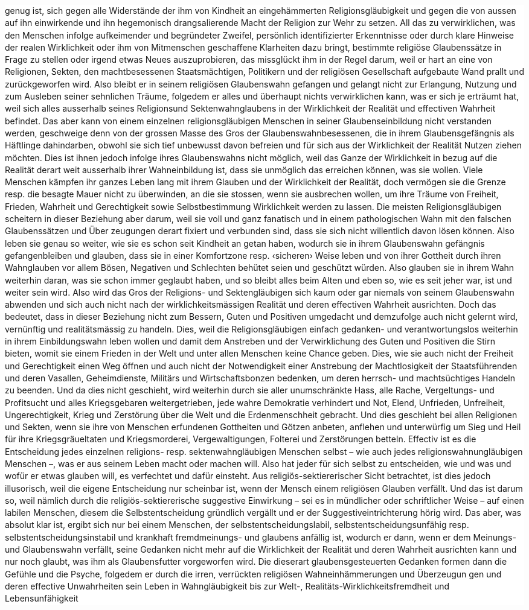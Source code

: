 genug ist, sich gegen alle Widerstände der ihm von Kindheit an eingehämmerten Religionsgläubigkeit und gegen die von aussen auf ihn einwirkende und ihn hegemonisch drangsalierende Macht der Religion zur Wehr zu setzen. All das zu verwirklichen, was den Menschen infolge aufkeimender und begründeter Zweifel, persönlich identifizierter Erkenntnisse oder durch klare Hinweise der realen Wirklichkeit oder ihm von Mitmenschen geschaffene Klarheiten dazu bringt, bestimmte religiöse Glaubenssätze in Frage zu stellen oder irgend etwas Neues auszuprobieren, das missglückt ihm in der Regel darum, weil er hart an eine von Religionen, Sekten, den machtbesessenen Staatsmächtigen, Politikern und der religiösen Gesellschaft aufgebaute Wand prallt und zurückgeworfen wird. Also bleibt er in seinem religiösen Glaubenswahn gefangen und gelangt nicht zur Erlangung, Nutzung und zum Ausleben seiner sehnlichen Träume, folgedem er alles und überhaupt nichts verwirklichen kann, was er sich je erträumt hat, weil sich alles ausserhalb seines Religionsund Sektenwahnglaubens in der Wirklichkeit der Realität und effectiven Wahrheit befindet. Das aber kann von einem einzelnen religionsgläubigen Menschen in seiner Glaubenseinbildung nicht verstanden werden, geschweige denn von der grossen Masse des Gros der Glaubenswahnbesessenen, die in ihrem Glaubensgefängnis als Häftlinge dahindarben, obwohl sie sich tief unbewusst davon befreien und für sich aus der Wirklichkeit der Realität Nutzen ziehen möchten. Dies ist ihnen jedoch infolge ihres Glaubenswahns nicht möglich, weil das Ganze der Wirklichkeit in bezug auf die Realität derart weit ausserhalb ihrer Wahneinbildung ist, dass sie unmöglich das erreichen können, was sie wollen. Viele Menschen kämpfen ihr ganzes Leben lang mit ihrem Glauben und der Wirklichkeit der Realität, doch vermögen sie die Grenze resp. die besagte Mauer nicht zu überwinden, an die sie stossen, wenn sie ausbrechen wollen, um ihre Träume von Freiheit, Frieden, Wahrheit und Gerechtigkeit sowie Selbstbestimmung Wirklichkeit werden zu lassen. Die meisten Religionsgläubigen scheitern in dieser Beziehung aber darum, weil sie voll und ganz fanatisch und in einem pathologischen Wahn mit den falschen Glaubenssätzen und Über zeugungen derart fixiert und verbunden sind, dass sie sich nicht willentlich davon lösen können. Also leben sie genau so weiter, wie sie es schon seit Kindheit an getan haben, wodurch sie in ihrem Glaubenswahn gefängnis gefangenbleiben und glauben, dass sie in einer Komfortzone resp. ‹sicheren› Weise leben und von ihrer Gottheit durch ihren Wahnglauben vor allem Bösen, Negativen und Schlechten behütet seien und geschützt würden. Also glauben sie in ihrem Wahn weiterhin daran, was sie schon immer geglaubt haben, und so bleibt alles beim Alten und eben so, wie es seit jeher war, ist und weiter sein wird. Also wird das Gros der Religions- und Sektengläubigen sich kaum oder gar niemals von seinem Glaubenswahn abwenden und sich auch nicht nach der wirklichkeitsmässigen Realität und deren effectiven Wahrheit ausrichten. Doch das bedeutet, dass in dieser Beziehung nicht zum Bessern, Guten und Positiven umgedacht und demzufolge auch nicht gelernt wird, vernünftig und realitätsmässig zu handeln. Dies, weil die Religionsgläubigen einfach gedanken- und verantwortungslos weiterhin in ihrem Einbildungswahn leben wollen und damit dem Anstreben und der Verwirklichung des Guten und Positiven die Stirn bieten, womit sie einem Frieden in der Welt und unter allen Menschen keine Chance geben. Dies, wie sie auch nicht der Freiheit und Gerechtigkeit einen Weg öffnen und auch nicht der Notwendigkeit einer Anstrebung der Machtlosigkeit der Staatsführenden und deren Vasallen, Geheimdienste, Militärs und Wirtschaftsbonzen bedenken, um deren herrsch- und machtsüchtiges Handeln zu beenden. Und da dies nicht geschieht, wird weiterhin durch sie aller unumschränkte Hass, alle Rache, Vergeltungs- und Profitsucht und alles Kriegsgebaren weitergetrieben, jede wahre Demokratie verhindert und Not, Elend, Unfrieden, Unfreiheit, Ungerechtigkeit, Krieg und Zerstörung über die Welt und die Erdenmenschheit gebracht. Und dies geschieht bei allen Religionen und Sekten, wenn sie ihre von Menschen erfundenen Gottheiten und Götzen anbeten, anflehen und unterwürfig um Sieg und Heil für ihre Kriegsgräueltaten und Kriegsmorderei, Vergewaltigungen, Folterei und Zerstörungen betteln. Effectiv ist es die Entscheidung jedes einzelnen religions- resp. sektenwahngläubigen Menschen selbst – wie auch jedes religionswahnungläubigen Menschen –, was er aus seinem Leben macht oder machen will. Also hat jeder für sich selbst zu entscheiden, wie und was und wofür er etwas glauben will, es verfechtet und dafür einsteht. Aus religiös-sektiererischer Sicht betrachtet, ist dies jedoch illusorisch, weil die eigene Entscheidung nur scheinbar ist, wenn der Mensch einem religiösen Glauben verfällt. Und das ist darum so, weil nämlich durch die religiös-sektiererische suggestive Einwirkung – sei es in mündlicher oder schriftlicher Weise – auf einen labilen Menschen, diesem die Selbstentscheidung gründlich vergällt und er der Suggestiveintrichterung hörig wird. Das aber, was absolut klar ist, ergibt sich nur bei einem Menschen, der selbstentscheidungslabil, selbstentscheidungsunfähig resp. selbstentscheidungsinstabil und krankhaft fremdmeinungs- und glaubens anfällig ist, wodurch er dann, wenn er dem Meinungs- und Glaubenswahn verfällt, seine Gedanken nicht mehr auf die Wirklichkeit der Realität und deren Wahrheit ausrichten kann und nur noch glaubt, was ihm als Glaubensfutter vorgeworfen wird. Die dieserart glaubensgesteuerten Gedanken formen dann die Gefühle und die Psyche, folgedem er durch die irren, verrückten religiösen Wahneinhämmerungen und Überzeugun gen und deren effective Unwahrheiten sein Leben in Wahngläubigkeit bis zur Welt-, Realitäts-Wirklichkeitsfremdheit und Lebensunfähigkeit